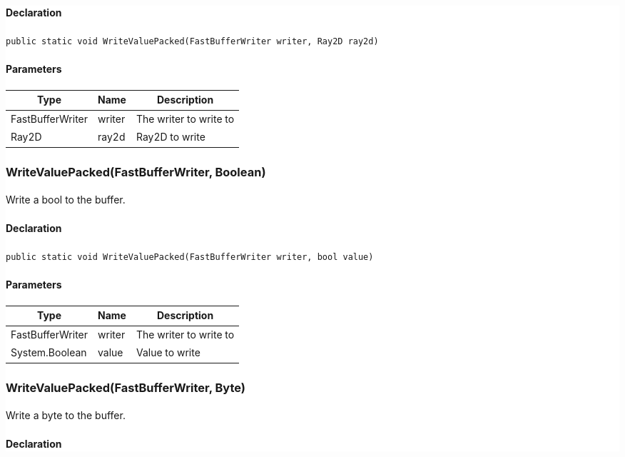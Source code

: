 </div>

<div class="markdown level1 conceptual">

</div>

#### Declaration

``` lang-csharp
public static void WriteValuePacked(FastBufferWriter writer, Ray2D ray2d)
```

#### Parameters

| Type             | Name   | Description            |
|------------------|--------|------------------------|
| FastBufferWriter | writer | The writer to write to |
| Ray2D            | ray2d  | Ray2D to write         |

### WriteValuePacked(FastBufferWriter, Boolean)

<div class="markdown level1 summary">

Write a bool to the buffer.

</div>

<div class="markdown level1 conceptual">

</div>

#### Declaration

``` lang-csharp
public static void WriteValuePacked(FastBufferWriter writer, bool value)
```

#### Parameters

| Type             | Name   | Description            |
|------------------|--------|------------------------|
| FastBufferWriter | writer | The writer to write to |
| System.Boolean   | value  | Value to write         |

### WriteValuePacked(FastBufferWriter, Byte)

<div class="markdown level1 summary">

Write a byte to the buffer.

</div>

<div class="markdown level1 conceptual">

</div>

#### Declaration
